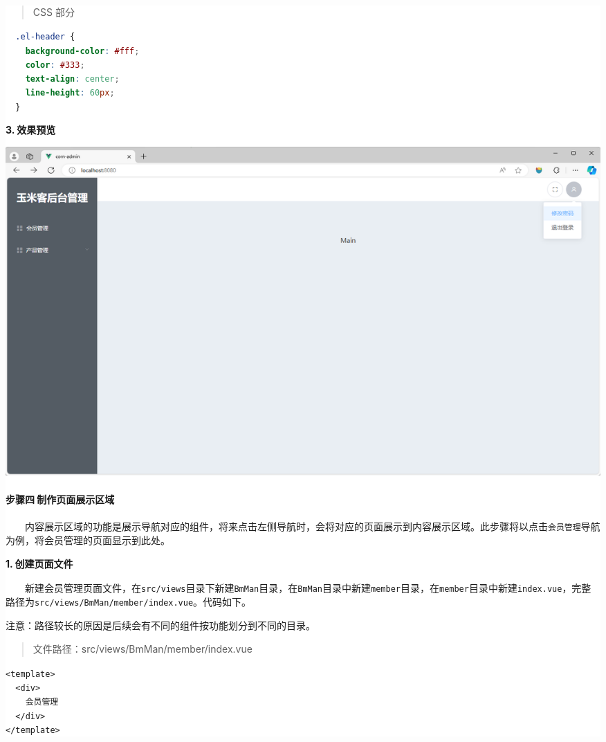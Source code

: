 > CSS 部分

```css
  .el-header {
    background-color: #fff;
    color: #333;
    text-align: center;
    line-height: 60px;
  }
```

**3. 效果预览**

![image-20240522150454080](images/image-20240522150454080.png)

#### 步骤四 制作页面展示区域

　　内容展示区域的功能是展示导航对应的组件，将来点击左侧导航时，会将对应的页面展示到内容展示区域。此步骤将以点击`会员管理`导航为例，将会员管理的页面显示到此处。

**1. 创建页面文件**

　　新建会员管理页面文件，在`src/views`目录下新建`BmMan`目录，在`BmMan`目录中新建`member`目录，在`member`目录中新建`index.vue`，完整路径为`src/views/BmMan/member/index.vue`。代码如下。

注意：路径较长的原因是后续会有不同的组件按功能划分到不同的目录。

> 文件路径：src/views/BmMan/member/index.vue

```vue
<template>
  <div>
    会员管理
  </div>
</template>
```
